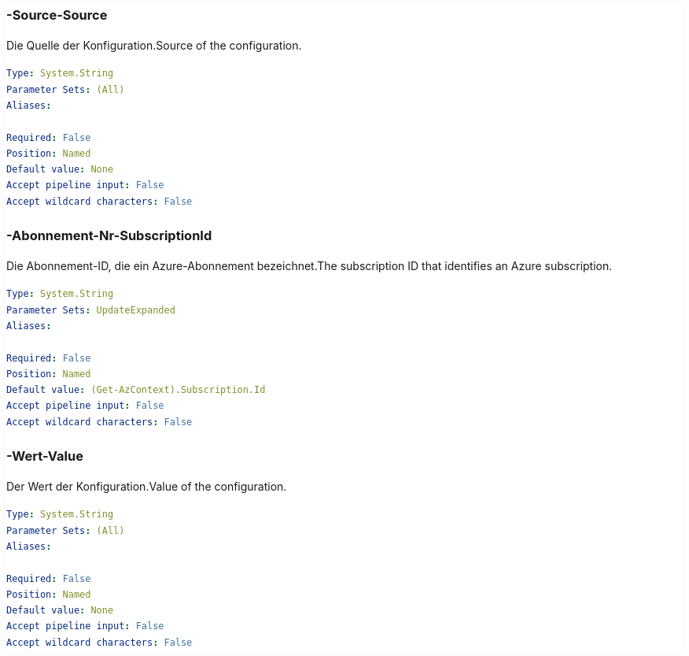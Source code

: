 ### <span data-ttu-id="7840e-130">-Source</span><span class="sxs-lookup"><span data-stu-id="7840e-130">-Source</span></span>
<span data-ttu-id="7840e-131">Die Quelle der Konfiguration.</span><span class="sxs-lookup"><span data-stu-id="7840e-131">Source of the configuration.</span></span>

```yaml
Type: System.String
Parameter Sets: (All)
Aliases:

Required: False
Position: Named
Default value: None
Accept pipeline input: False
Accept wildcard characters: False
```

### <span data-ttu-id="7840e-132">-Abonnement-Nr</span><span class="sxs-lookup"><span data-stu-id="7840e-132">-SubscriptionId</span></span>
<span data-ttu-id="7840e-133">Die Abonnement-ID, die ein Azure-Abonnement bezeichnet.</span><span class="sxs-lookup"><span data-stu-id="7840e-133">The subscription ID that identifies an Azure subscription.</span></span>

```yaml
Type: System.String
Parameter Sets: UpdateExpanded
Aliases:

Required: False
Position: Named
Default value: (Get-AzContext).Subscription.Id
Accept pipeline input: False
Accept wildcard characters: False
```

### <span data-ttu-id="7840e-134">-Wert</span><span class="sxs-lookup"><span data-stu-id="7840e-134">-Value</span></span>
<span data-ttu-id="7840e-135">Der Wert der Konfiguration.</span><span class="sxs-lookup"><span data-stu-id="7840e-135">Value of the configuration.</span></span>

```yaml
Type: System.String
Parameter Sets: (All)
Aliases:

Required: False
Position: Named
Default value: None
Accept pipeline input: False
Accept wildcard characters: False
```
